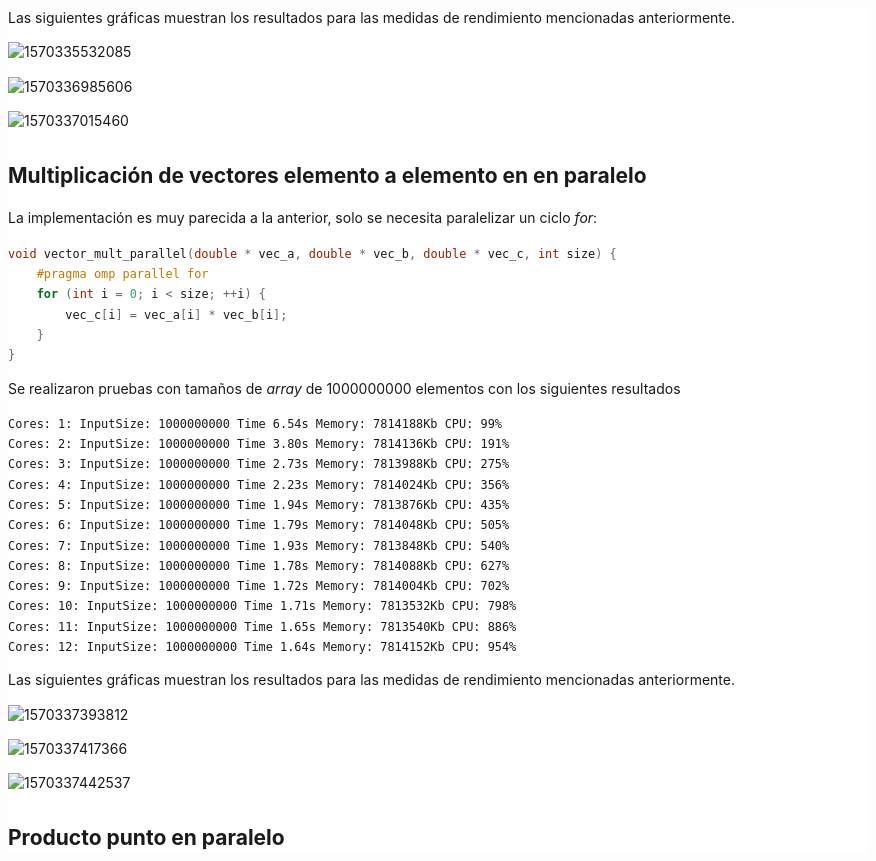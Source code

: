 Las siguientes gráficas muestran los resultados para las medidas de rendimiento mencionadas anteriormente.

![1570335532085](/home/esau/.config/Typora/typora-user-images/1570335532085.png)

![1570336985606](/home/esau/.config/Typora/typora-user-images/1570336985606.png)

![1570337015460](/home/esau/.config/Typora/typora-user-images/1570337015460.png)



## Multiplicación de vectores elemento a elemento en en paralelo

La implementación es muy parecida a la anterior, solo se necesita paralelizar un ciclo *for*:

```c
void vector_mult_parallel(double * vec_a, double * vec_b, double * vec_c, int size) {
    #pragma omp parallel for
    for (int i = 0; i < size; ++i) {
        vec_c[i] = vec_a[i] * vec_b[i];
    }
}
```

Se realizaron pruebas con tamaños de *array* de 1000000000 elementos con los siguientes resultados

```
Cores: 1: InputSize: 1000000000 Time 6.54s Memory: 7814188Kb CPU: 99%
Cores: 2: InputSize: 1000000000 Time 3.80s Memory: 7814136Kb CPU: 191%
Cores: 3: InputSize: 1000000000 Time 2.73s Memory: 7813988Kb CPU: 275%
Cores: 4: InputSize: 1000000000 Time 2.23s Memory: 7814024Kb CPU: 356%
Cores: 5: InputSize: 1000000000 Time 1.94s Memory: 7813876Kb CPU: 435%
Cores: 6: InputSize: 1000000000 Time 1.79s Memory: 7814048Kb CPU: 505%
Cores: 7: InputSize: 1000000000 Time 1.93s Memory: 7813848Kb CPU: 540%
Cores: 8: InputSize: 1000000000 Time 1.78s Memory: 7814088Kb CPU: 627%
Cores: 9: InputSize: 1000000000 Time 1.72s Memory: 7814004Kb CPU: 702%
Cores: 10: InputSize: 1000000000 Time 1.71s Memory: 7813532Kb CPU: 798%
Cores: 11: InputSize: 1000000000 Time 1.65s Memory: 7813540Kb CPU: 886%
Cores: 12: InputSize: 1000000000 Time 1.64s Memory: 7814152Kb CPU: 954%
```

Las siguientes gráficas muestran los resultados para las medidas de rendimiento mencionadas anteriormente.

![1570337393812](/home/esau/.config/Typora/typora-user-images/1570337393812.png)

![1570337417366](/home/esau/.config/Typora/typora-user-images/1570337417366.png)

![1570337442537](/home/esau/.config/Typora/typora-user-images/1570337442537.png)



## Producto punto en paralelo

